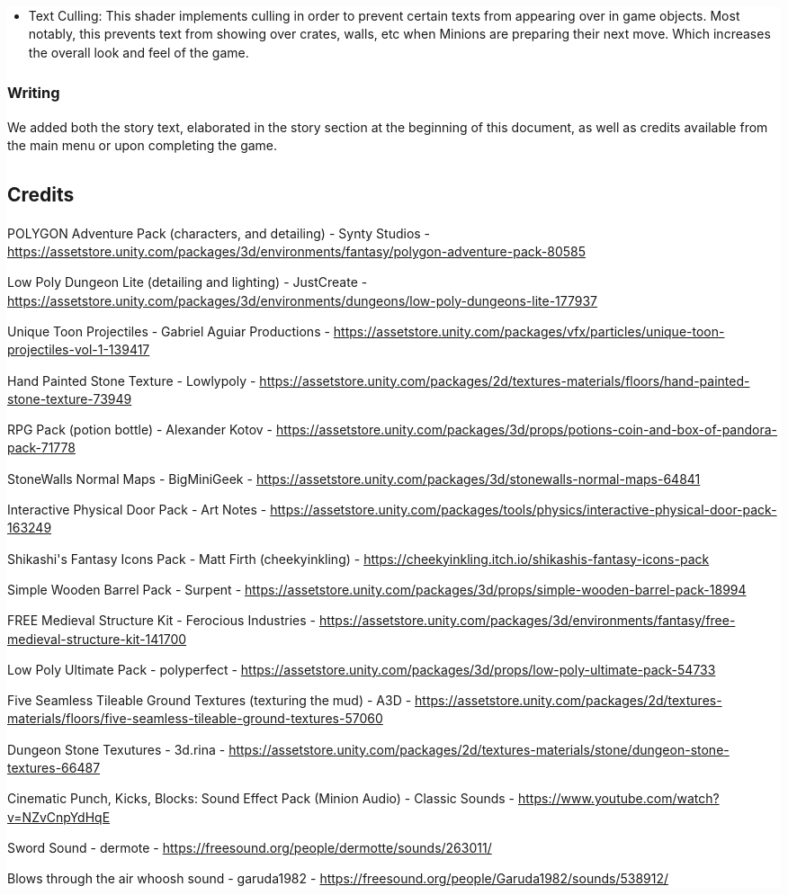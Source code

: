 - Text Culling: This shader implements culling in order to prevent certain texts from appearing over in game objects. Most notably, this prevents text from showing over crates, walls, etc when Minions are preparing their next move. Which increases the overall look and feel of the game.

### Writing

We added both the story text, elaborated in the story section at the beginning of this document, as well as credits available from the main menu or upon completing the game.


## Credits

POLYGON Adventure Pack (characters, and detailing) - Synty Studios - <https://assetstore.unity.com/packages/3d/environments/fantasy/polygon-adventure-pack-80585>

Low Poly Dungeon Lite (detailing and lighting) - JustCreate - <https://assetstore.unity.com/packages/3d/environments/dungeons/low-poly-dungeons-lite-177937>

Unique Toon Projectiles - Gabriel Aguiar Productions - <https://assetstore.unity.com/packages/vfx/particles/unique-toon-projectiles-vol-1-139417>

Hand Painted Stone Texture - Lowlypoly - <https://assetstore.unity.com/packages/2d/textures-materials/floors/hand-painted-stone-texture-73949>

RPG Pack (potion bottle) - Alexander Kotov - <https://assetstore.unity.com/packages/3d/props/potions-coin-and-box-of-pandora-pack-71778>

StoneWalls Normal Maps - BigMiniGeek - <https://assetstore.unity.com/packages/3d/stonewalls-normal-maps-64841>

Interactive Physical Door Pack - Art Notes - <https://assetstore.unity.com/packages/tools/physics/interactive-physical-door-pack-163249>

Shikashi's Fantasy Icons Pack - Matt Firth (cheekyinkling) - <https://cheekyinkling.itch.io/shikashis-fantasy-icons-pack>

Simple Wooden Barrel Pack - Surpent - <https://assetstore.unity.com/packages/3d/props/simple-wooden-barrel-pack-18994>

FREE Medieval Structure Kit - Ferocious Industries - <https://assetstore.unity.com/packages/3d/environments/fantasy/free-medieval-structure-kit-141700>

Low Poly Ultimate Pack - polyperfect - <https://assetstore.unity.com/packages/3d/props/low-poly-ultimate-pack-54733>

Five Seamless Tileable Ground Textures (texturing the mud) - A3D - <https://assetstore.unity.com/packages/2d/textures-materials/floors/five-seamless-tileable-ground-textures-57060>

Dungeon Stone Texutures - 3d.rina - <https://assetstore.unity.com/packages/2d/textures-materials/stone/dungeon-stone-textures-66487>

Cinematic Punch, Kicks, Blocks: Sound Effect Pack (Minion Audio) - Classic Sounds - <https://www.youtube.com/watch?v=NZvCnpYdHqE>

Sword Sound - dermote - <https://freesound.org/people/dermotte/sounds/263011/>

Blows through the air whoosh sound - garuda1982 - <https://freesound.org/people/Garuda1982/sounds/538912/>
